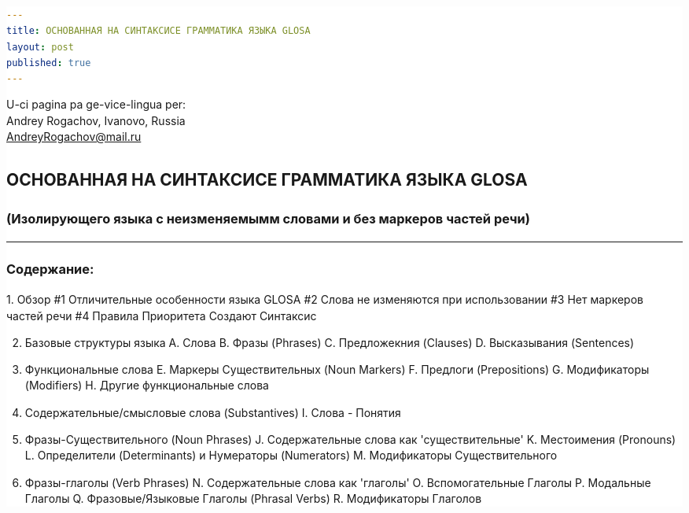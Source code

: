 ```yaml
---
title: ОСНОВАННАЯ НА СИНТАКСИСЕ ГРАММАТИКА ЯЗЫКА GLOSA 
layout: post
published: true
---
```


U-ci pagina pa ge-vice-lingua per:  
Andrey Rogachov, Ivanovo, Russia  
[AndreyRogachov@mail.ru](mailto:AndreyRogachov@mail.ru)

## ОСНОВАННАЯ НА СИНТАКСИСЕ ГРАММАТИКА ЯЗЫКА GLOSA

### (Изолирующего языка с неизменяемымм словами и без маркеров частей речи)

* * *

### Содержание:

1\. Обзор
   #1 Отличительные особенности языка GLOSA
   #2 Слова не изменяются при использовании
   #3 Нет маркеров частей речи
   #4 Правила Приоритета Создают Синтаксис

2. Базовые структуры языка
   A. Слова
   B. Фразы (Phrases)
   C. Предложекния (Clauses)
   D. Высказывания (Sentences)

3. Функциональные слова
   E. Маркеры Существительных (Noun Markers)
   F. Предлоги (Prepositions)
   G. Модификаторы (Modifiers)
   H. Другие функциональные слова

4. Содержательные/смысловые слова (Substantives)
   I. Слова - Понятия

5. Фразы-Существительного (Noun Phrases)
   J. Содержательные слова как 'существительные'
   K. Местоимения (Pronouns)
   L. Определители (Determinants) и Нумераторы (Numerators)
   M. Модификаторы Существительного

6. Фразы-глаголы (Verb Phrases)
   N. Содержательные слова как 'глаголы'
   O. Вспомогательные Глаголы
   P. Модальные Глаголы
   Q. Фразовые/Языковые Глаголы (Phrasal Verbs)
   R. Модификаторы Глаголов
